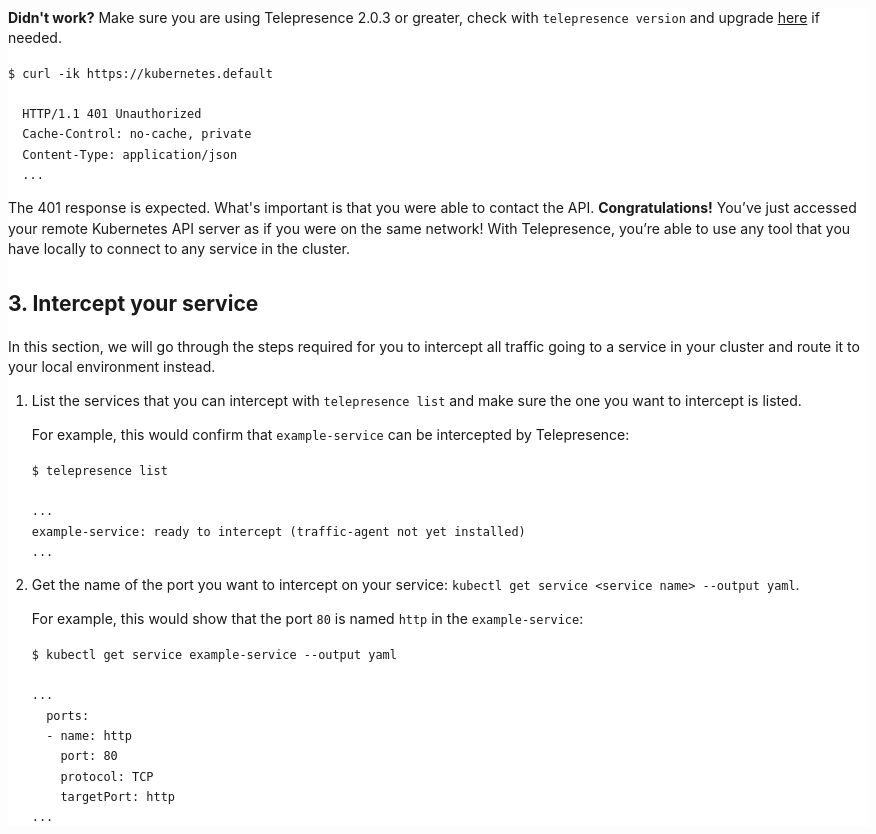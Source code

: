   <Alert severity="info">
    <strong>Didn't work?</strong> Make sure you are using Telepresence 2.0.3 or greater, check with <code>telepresence version</code> and upgrade <a href="../../install/upgrade/">here</a> if needed.
  </Alert>

  ```
  $ curl -ik https://kubernetes.default

    HTTP/1.1 401 Unauthorized
    Cache-Control: no-cache, private
    Content-Type: application/json
    ...

  ```
<Alert severity="info">
    The 401 response is expected.  What's important is that you were able to contact the API.
</Alert>

<Alert severity="success">
    <strong>Congratulations!</strong> You’ve just accessed your remote Kubernetes API server as if you were on the same network! With Telepresence, you’re able to use any tool that you have locally to connect to any service in the cluster.
</Alert>

## 3. Intercept your service

In this section, we will go through the steps required for you to intercept all traffic going to a service in your cluster and route it to your local environment instead.

1. List the services that you can intercept with `telepresence list` and make sure the one you want to intercept is listed.

    For example, this would confirm that `example-service` can be intercepted by Telepresence:
    ```
    $ telepresence list

    ...
    example-service: ready to intercept (traffic-agent not yet installed)
    ...
    ```

2. Get the name of the port you want to intercept on your service:
  `kubectl get service <service name> --output yaml`.

    For example, this would show that the port `80` is named `http` in the `example-service`:

    ```
    $ kubectl get service example-service --output yaml

    ...
      ports:
      - name: http
        port: 80
        protocol: TCP
        targetPort: http
    ...
    ```
